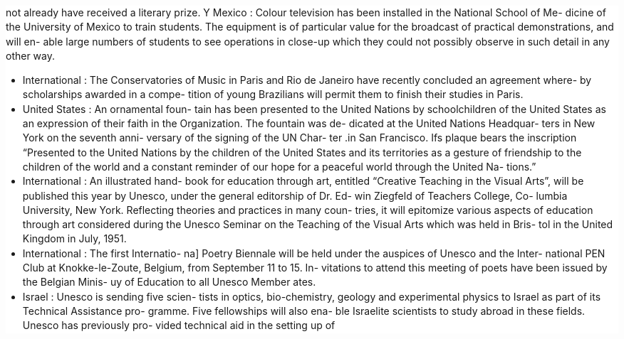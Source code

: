not already have received a literary 
prize. 
Y Mexico : Colour television has been 
installed in the National School of Me- 
dicine of the University of Mexico to 
train students. The equipment is of 
particular value for the broadcast of 
practical demonstrations, and will en- 
able large numbers of students to see 
operations in close-up which they could 
not possibly observe in such detail in 
any other way. 
+ International : The Conservatories of 
Music in Paris and Rio de Janeiro have 
recently concluded an agreement where- 
by scholarships awarded in a compe- 
tition of young Brazilians will permit 
them to finish their studies in Paris. 
+ United States : An ornamental foun- 
tain has been presented to the United 
Nations by schoolchildren of the United 
States as an expression of their faith in 
the Organization. The fountain was de- 
dicated at the United Nations Headquar- 
ters in New York on the seventh anni- 
versary of the signing of the UN Char- 
ter .in San Francisco. Ifs plaque bears 
the inscription “Presented to the United 
Nations by the children of the United 
States and its territories as a gesture of 
friendship to the children of the world 
and a constant reminder of our hope for 
a peaceful world through the United Na- 
tions.” 
+ International : An illustrated hand- 
book for education through art, entitled 
“Creative Teaching in the Visual Arts”, 
will be published this year by Unesco, 
under the general editorship of Dr. Ed- 
win Ziegfeld of Teachers College, Co- 
lumbia University, New York. Reflecting 
theories and practices in many coun- 
tries, it will epitomize various aspects of 
education through art considered during 
the Unesco Seminar on the Teaching of 
the Visual Arts which was held in Bris- 
tol in the United Kingdom in July, 1951. 
+ International : The first Internatio- 
na] Poetry Biennale will be held under 
the auspices of Unesco and the Inter- 
national PEN Club at Knokke-le-Zoute, 
Belgium, from September 11 to 15. In- 
vitations to attend this meeting of poets 
have been issued by the Belgian Minis- 
uy of Education to all Unesco Member 
ates. 
+ Israel : Unesco is sending five scien- 
tists in optics, bio-chemistry, geology 
and experimental physics to Israel as 
part of its Technical Assistance pro- 
gramme. Five fellowships will also ena- 
ble Israelite scientists to study abroad in 
these fields. Unesco has previously pro- 
vided technical aid in the setting up of 
